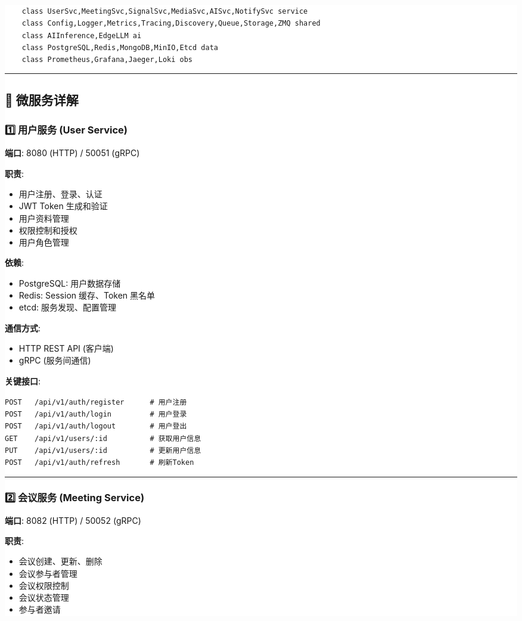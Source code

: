 ```mermaid
    class UserSvc,MeetingSvc,SignalSvc,MediaSvc,AISvc,NotifySvc service
    class Config,Logger,Metrics,Tracing,Discovery,Queue,Storage,ZMQ shared
    class AIInference,EdgeLLM ai
    class PostgreSQL,Redis,MongoDB,MinIO,Etcd data
    class Prometheus,Grafana,Jaeger,Loki obs
```

---

## 🎯 微服务详解

### 1️⃣ 用户服务 (User Service)

**端口**: 8080 (HTTP) / 50051 (gRPC)

**职责**:
- 用户注册、登录、认证
- JWT Token 生成和验证
- 用户资料管理
- 权限控制和授权
- 用户角色管理

**依赖**:
- PostgreSQL: 用户数据存储
- Redis: Session 缓存、Token 黑名单
- etcd: 服务发现、配置管理

**通信方式**:
- HTTP REST API (客户端)
- gRPC (服务间通信)

**关键接口**:
```
POST   /api/v1/auth/register      # 用户注册
POST   /api/v1/auth/login         # 用户登录
POST   /api/v1/auth/logout        # 用户登出
GET    /api/v1/users/:id          # 获取用户信息
PUT    /api/v1/users/:id          # 更新用户信息
POST   /api/v1/auth/refresh       # 刷新Token
```

---

### 2️⃣ 会议服务 (Meeting Service)

**端口**: 8082 (HTTP) / 50052 (gRPC)

**职责**:
- 会议创建、更新、删除
- 会议参与者管理
- 会议权限控制
- 会议状态管理
- 参与者邀请
